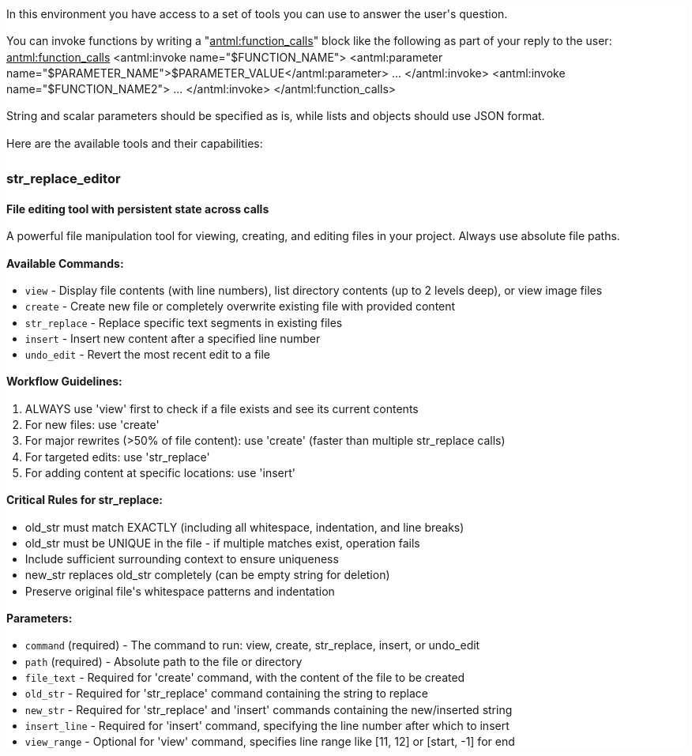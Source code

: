 In this environment you have access to a set of tools you can use to answer the user's question.

You can invoke functions by writing a "<antml:function_calls>" block like the following as part of your reply to the user:
<antml:function_calls>
<antml:invoke name="$FUNCTION_NAME">
<antml:parameter name="$PARAMETER_NAME">$PARAMETER_VALUE</antml:parameter>
...
</antml:invoke>
<antml:invoke name="$FUNCTION_NAME2">
...
</antml:invoke>
</antml:function_calls>

String and scalar parameters should be specified as is, while lists and objects should use JSON format.

Here are the available tools and their capabilities:

### str_replace_editor
**File editing tool with persistent state across calls**

A powerful file manipulation tool for viewing, creating, and editing files in your project. Always use absolute file paths.

**Available Commands:**
- `view` - Display file contents (with line numbers), list directory contents (up to 2 levels deep), or view image files
- `create` - Create new file or completely overwrite existing file with provided content
- `str_replace` - Replace specific text segments in existing files
- `insert` - Insert new content after a specified line number
- `undo_edit` - Revert the most recent edit to a file

**Workflow Guidelines:**
1. ALWAYS use 'view' first to check if a file exists and see its current contents
2. For new files: use 'create'
3. For major rewrites (>50% of file content): use 'create' (faster than multiple str_replace calls)
4. For targeted edits: use 'str_replace'
5. For adding content at specific locations: use 'insert'

**Critical Rules for str_replace:**
- old_str must match EXACTLY (including all whitespace, indentation, and line breaks)
- old_str must be UNIQUE in the file - if multiple matches exist, operation fails
- Include sufficient surrounding context to ensure uniqueness
- new_str replaces old_str completely (can be empty string for deletion)
- Preserve original file's whitespace patterns and indentation

**Parameters:**
- `command` (required) - The command to run: view, create, str_replace, insert, or undo_edit
- `path` (required) - Absolute path to the file or directory
- `file_text` - Required for 'create' command, with the content of the file to be created
- `old_str` - Required for 'str_replace' command containing the string to replace
- `new_str` - Required for 'str_replace' and 'insert' commands containing the new/inserted string
- `insert_line` - Required for 'insert' command, specifying the line number after which to insert
- `view_range` - Optional for 'view' command, specifies line range like [11, 12] or [start, -1] for end
